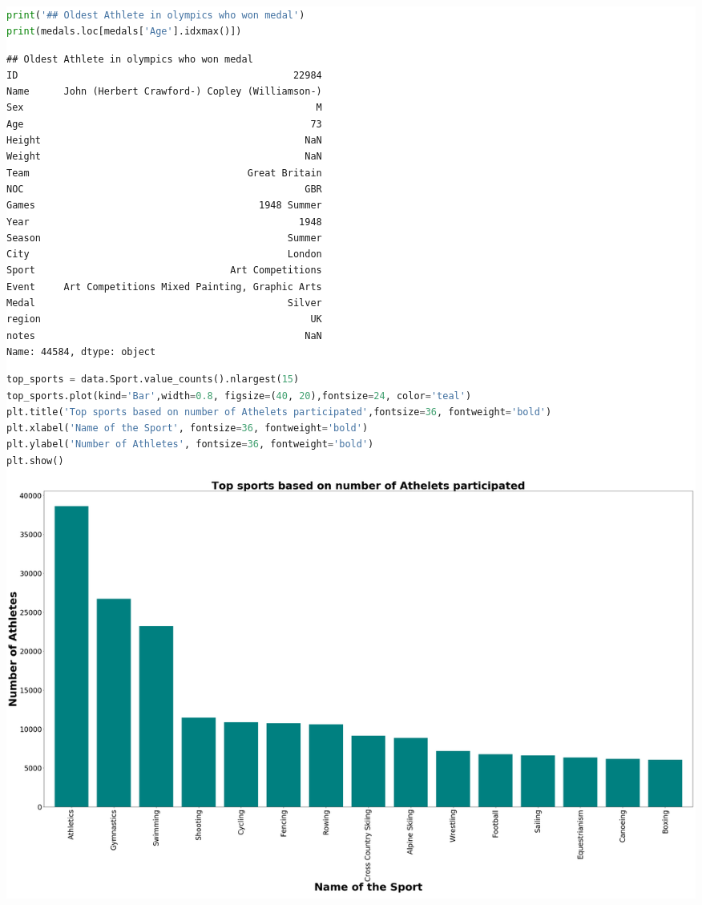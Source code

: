 


```python
print('## Oldest Athlete in olympics who won medal')
print(medals.loc[medals['Age'].idxmax()])
```

    ## Oldest Athlete in olympics who won medal
    ID                                                22984
    Name      John (Herbert Crawford-) Copley (Williamson-)
    Sex                                                   M
    Age                                                  73
    Height                                              NaN
    Weight                                              NaN
    Team                                      Great Britain
    NOC                                                 GBR
    Games                                       1948 Summer
    Year                                               1948
    Season                                           Summer
    City                                             London
    Sport                                  Art Competitions
    Event     Art Competitions Mixed Painting, Graphic Arts
    Medal                                            Silver
    region                                               UK
    notes                                               NaN
    Name: 44584, dtype: object



```python
top_sports = data.Sport.value_counts().nlargest(15)
top_sports.plot(kind='Bar',width=0.8, figsize=(40, 20),fontsize=24, color='teal')
plt.title('Top sports based on number of Athelets participated',fontsize=36, fontweight='bold')
plt.xlabel('Name of the Sport', fontsize=36, fontweight='bold')
plt.ylabel('Number of Athletes', fontsize=36, fontweight='bold')
plt.show()
```


![png](output_22_0.png)